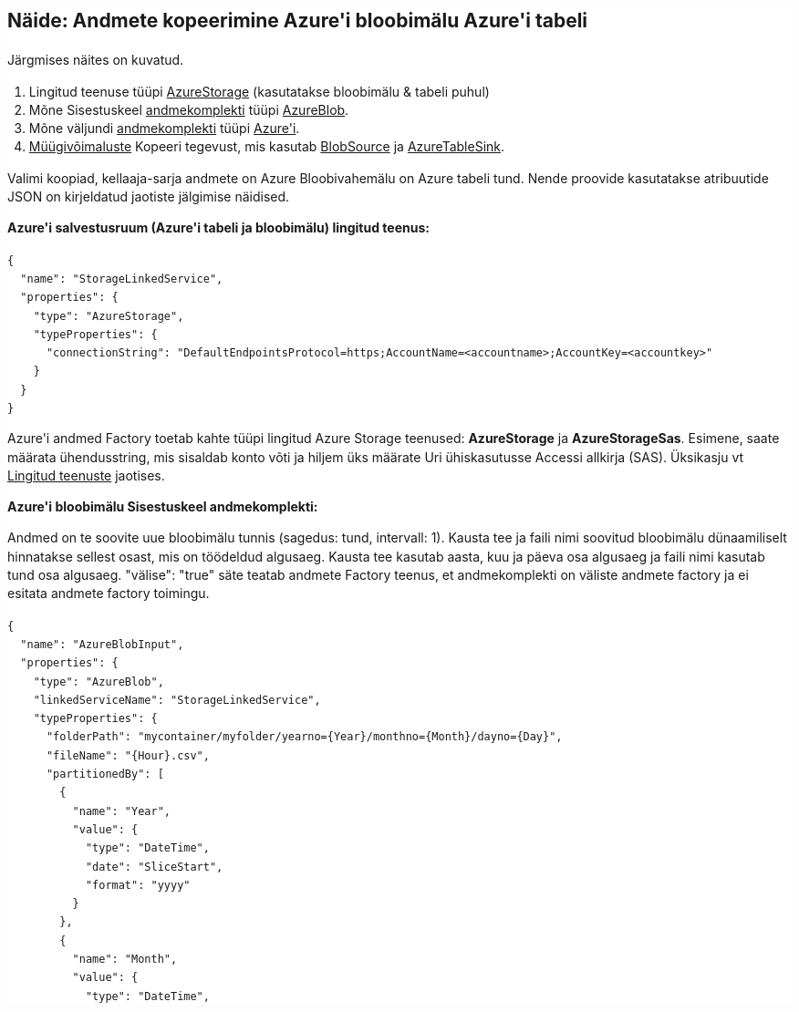 ## <a name="sample-copy-data-from-azure-blob-to-azure-table"></a>Näide: Andmete kopeerimine Azure'i bloobimälu Azure'i tabeli

Järgmises näites on kuvatud.

1.  Lingitud teenuse tüüpi [AzureStorage](data-factory-azure-blob-connector.md#azure-storage-linked-service-properties) (kasutatakse bloobimälu & tabeli puhul)
3.  Mõne Sisestuskeel [andmekomplekti](data-factory-create-datasets.md) tüüpi [AzureBlob](data-factory-azure-blob-connector.md#azure-blob-dataset-type-properties).
4.  Mõne väljundi [andmekomplekti](data-factory-create-datasets.md) tüüpi [Azure'i](#azure-table-dataset-type-properties). 
4.  [Müügivõimaluste](data-factory-create-pipelines.md) Kopeeri tegevust, mis kasutab [BlobSource](data-factory-azure-blob-connector.md#azure-blob-copy-activity-type-properties) ja [AzureTableSink](#azure-table-copy-activity-type-properties). 


Valimi koopiad, kellaaja-sarja andmete on Azure Bloobivahemälu on Azure tabeli tund. Nende proovide kasutatakse atribuutide JSON on kirjeldatud jaotiste jälgimise näidised.

**Azure'i salvestusruum (Azure'i tabeli ja bloobimälu) lingitud teenus:**

    {
      "name": "StorageLinkedService",
      "properties": {
        "type": "AzureStorage",
        "typeProperties": {
          "connectionString": "DefaultEndpointsProtocol=https;AccountName=<accountname>;AccountKey=<accountkey>"
        }
      }
    }

Azure'i andmed Factory toetab kahte tüüpi lingitud Azure Storage teenused: **AzureStorage** ja **AzureStorageSas**. Esimene, saate määrata ühendusstring, mis sisaldab konto võti ja hiljem üks määrate Uri ühiskasutusse Accessi allkirja (SAS). Üksikasju vt [Lingitud teenuste](#linked-services) jaotises. 

**Azure'i bloobimälu Sisestuskeel andmekomplekti:**

Andmed on te soovite uue bloobimälu tunnis (sagedus: tund, intervall: 1). Kausta tee ja faili nimi soovitud bloobimälu dünaamiliselt hinnatakse sellest osast, mis on töödeldud algusaeg. Kausta tee kasutab aasta, kuu ja päeva osa algusaeg ja faili nimi kasutab tund osa algusaeg. "välise": "true" säte teatab andmete Factory teenus, et andmekomplekti on väliste andmete factory ja ei esitata andmete factory toimingu.
    
    {
      "name": "AzureBlobInput",
      "properties": {
        "type": "AzureBlob",
        "linkedServiceName": "StorageLinkedService",
        "typeProperties": {
          "folderPath": "mycontainer/myfolder/yearno={Year}/monthno={Month}/dayno={Day}",
          "fileName": "{Hour}.csv",
          "partitionedBy": [
            {
              "name": "Year",
              "value": {
                "type": "DateTime",
                "date": "SliceStart",
                "format": "yyyy"
              }
            },
            {
              "name": "Month",
              "value": {
                "type": "DateTime",